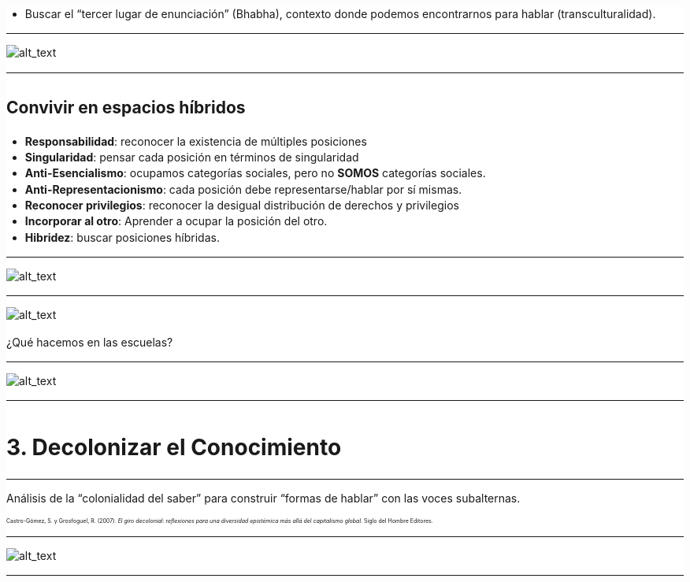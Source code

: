 * Buscar el “tercer lugar de
enunciación” (Bhabha),
contexto donde podemos
encontrarnos para hablar
(transculturalidad).

---
![alt_text](/media/04/P/Hibridez/Bollywood.png)

---

## Convivir en espacios híbridos

* **Responsabilidad**: reconocer la existencia de múltiples posiciones
* **Singularidad**: pensar cada posición en términos de singularidad
* **Anti-Esencialismo**: ocupamos categorías sociales, pero no **SOMOS** categorías sociales.
* **Anti-Representacionismo**: cada posición debe representarse/hablar por sí mismas.
* **Reconocer privilegios**: reconocer la desigual distribución de derechos y privilegios
* **Incorporar al otro**: Aprender a ocupar la posición del otro.
* **Hibridez**: buscar posiciones híbridas.
---
![alt_text](/media/04/P/Hibridez/Sijs.png)

---
![alt_text](/media/04/P/Hibridez/Sijs.png)

¿Qué hacemos en las escuelas?

---
![alt_text](/media/04/P/Hibridez/Sij_escola.png)







---
# 3. Decolonizar el Conocimiento

---

Análisis de la 
“colonialidad del saber” 
para construir 
“formas de hablar”
con las voces subalternas.

<p style="font-size:50%">Castro-Gómez, S. y Grosfoguel, R. (2007). <i>El giro decolonial: reflexiones para
una diversidad epistémica más allá del capitalismo global</i>. Siglo del Hombre Editores.</p>

---
![alt_text](/media/04/P/Decolonizar_Pensamiento/Rizomatico.jpg)

---